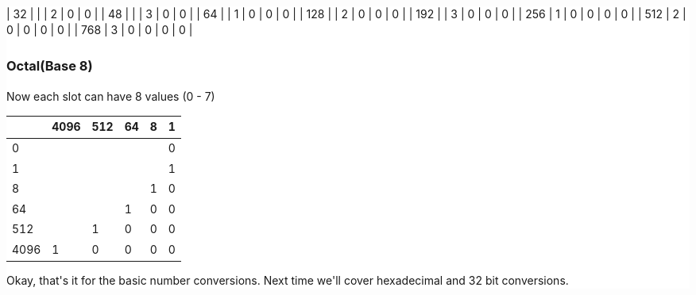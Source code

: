 | 32 |  |  | 2 | 0 | 0 |
| 48 |  |  | 3 | 0 | 0 |
| 64 |  | 1 | 0 | 0 | 0 |
| 128 |  | 2 | 0 | 0 | 0 |
| 192 |  | 3 | 0 | 0 | 0 |
| 256 | 1 | 0 | 0 | 0 | 0 |
| 512 | 2 | 0 | 0 | 0 | 0 |
| 768 | 3 | 0 | 0 | 0 | 0 |

### Octal(Base 8)
Now each slot can have 8 values (0 - 7)

|  | 4096 | 512 | 64 | 8 | 1 |
| - | - | - | - | - | - |
| 0 |   |   |   |   | 0 |
| 1 |   |   |   |   | 1 |
| 8 |   |   |   | 1 | 0 |
| 64 |   |   |  1 | 0 | 0 |
| 512 |   | 1  |  0 | 0 | 0 |
| 4096 | 1  | 0  |  0 | 0 | 0 |

Okay, that's it for the basic number conversions. Next time we'll cover hexadecimal and 32 bit conversions.